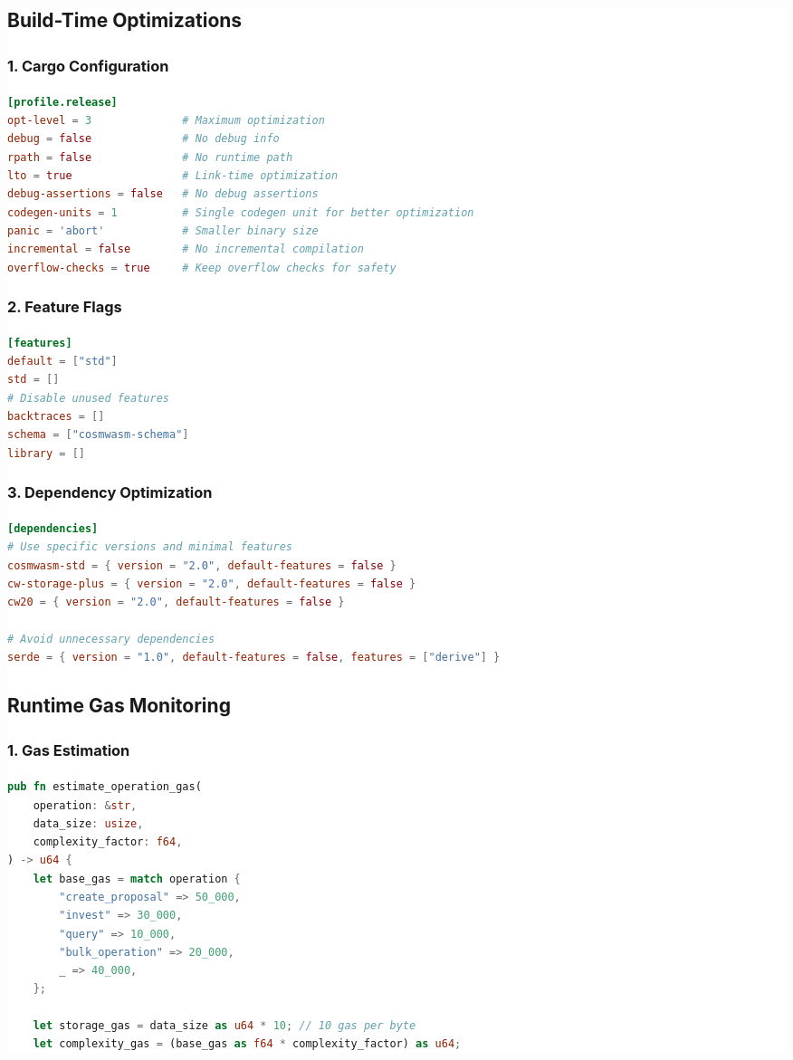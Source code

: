 ```rust
```

## Build-Time Optimizations

### 1. Cargo Configuration

```toml
[profile.release]
opt-level = 3              # Maximum optimization
debug = false              # No debug info
rpath = false              # No runtime path
lto = true                 # Link-time optimization
debug-assertions = false   # No debug assertions
codegen-units = 1          # Single codegen unit for better optimization
panic = 'abort'            # Smaller binary size
incremental = false        # No incremental compilation
overflow-checks = true     # Keep overflow checks for safety
```

### 2. Feature Flags

```toml
[features]
default = ["std"]
std = []
# Disable unused features
backtraces = []
schema = ["cosmwasm-schema"]
library = []
```

### 3. Dependency Optimization

```toml
[dependencies]
# Use specific versions and minimal features
cosmwasm-std = { version = "2.0", default-features = false }
cw-storage-plus = { version = "2.0", default-features = false }
cw20 = { version = "2.0", default-features = false }

# Avoid unnecessary dependencies
serde = { version = "1.0", default-features = false, features = ["derive"] }
```

## Runtime Gas Monitoring

### 1. Gas Estimation

```rust
pub fn estimate_operation_gas(
    operation: &str,
    data_size: usize,
    complexity_factor: f64,
) -> u64 {
    let base_gas = match operation {
        "create_proposal" => 50_000,
        "invest" => 30_000,
        "query" => 10_000,
        "bulk_operation" => 20_000,
        _ => 40_000,
    };
    
    let storage_gas = data_size as u64 * 10; // 10 gas per byte
    let complexity_gas = (base_gas as f64 * complexity_factor) as u64;
```